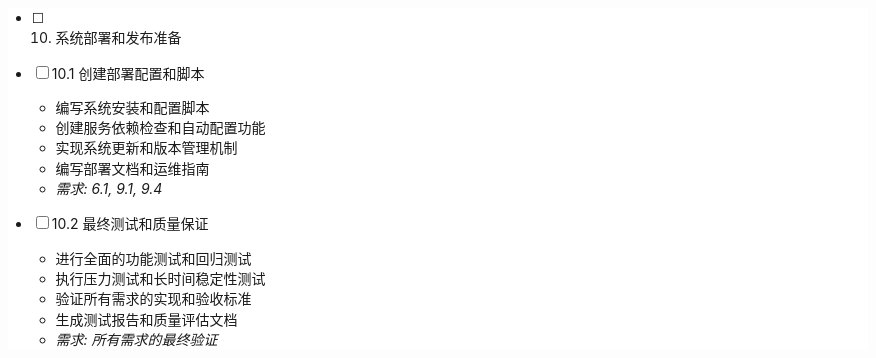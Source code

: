 - [ ] 10. 系统部署和发布准备
- [ ] 10.1 创建部署配置和脚本
  - 编写系统安装和配置脚本
  - 创建服务依赖检查和自动配置功能
  - 实现系统更新和版本管理机制
  - 编写部署文档和运维指南
  - _需求: 6.1, 9.1, 9.4_

- [ ] 10.2 最终测试和质量保证
  - 进行全面的功能测试和回归测试
  - 执行压力测试和长时间稳定性测试
  - 验证所有需求的实现和验收标准
  - 生成测试报告和质量评估文档
  - _需求: 所有需求的最终验证_